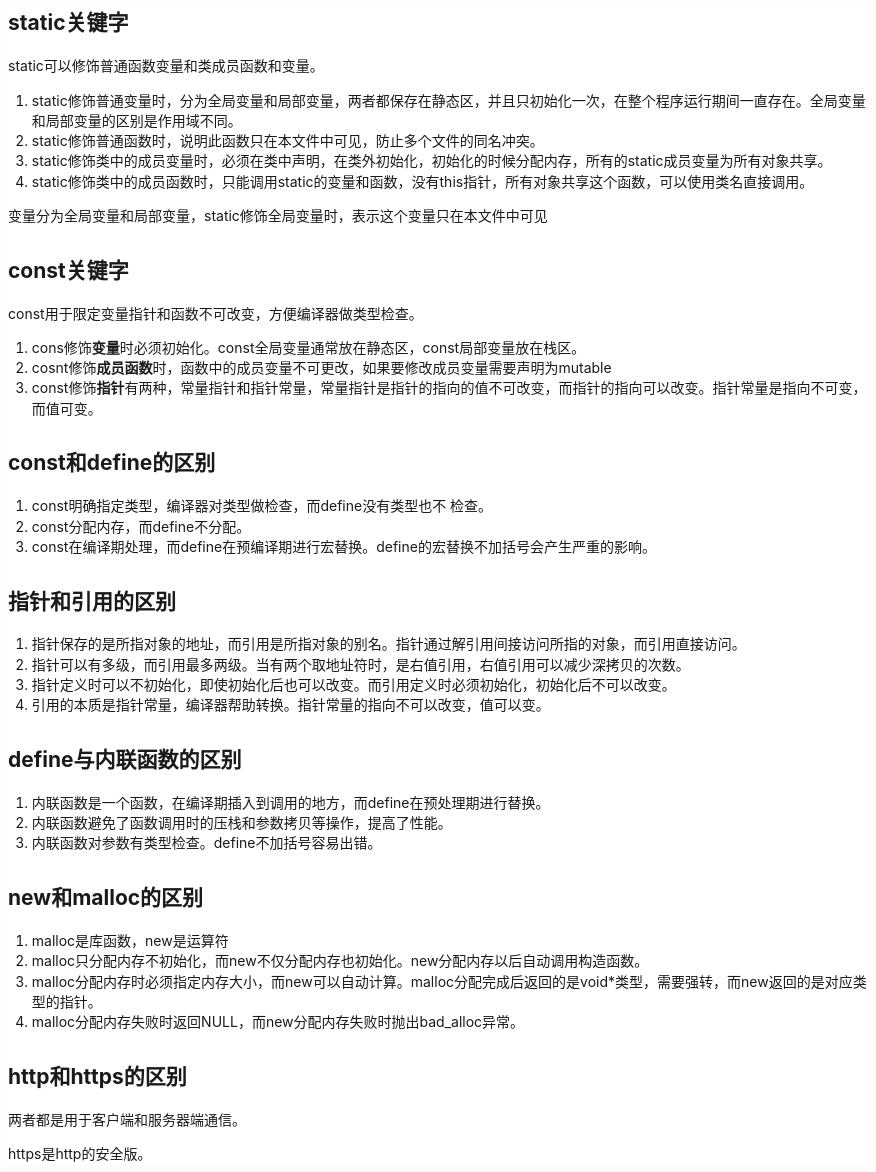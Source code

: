 ## static关键字

static可以修饰普通函数变量和类成员函数和变量。

1.  static修饰普通变量时，分为全局变量和局部变量，两者都保存在静态区，并且只初始化一次，在整个程序运行期间一直存在。全局变量和局部变量的区别是作用域不同。
2.  static修饰普通函数时，说明此函数只在本文件中可见，防止多个文件的同名冲突。
3.  static修饰类中的成员变量时，必须在类中声明，在类外初始化，初始化的时候分配内存，所有的static成员变量为所有对象共享。
4.  static修饰类中的成员函数时，只能调用static的变量和函数，没有this指针，所有对象共享这个函数，可以使用类名直接调用。



变量分为全局变量和局部变量，static修饰全局变量时，表示这个变量只在本文件中可见

## const关键字

const用于限定变量指针和函数不可改变，方便编译器做类型检查。

1.  cons修饰**变量**时必须初始化。const全局变量通常放在静态区，const局部变量放在栈区。
2.  cosnt修饰**成员函数**时，函数中的成员变量不可更改，如果要修改成员变量需要声明为mutable
3.  const修饰**指针**有两种，常量指针和指针常量，常量指针是指针的指向的值不可改变，而指针的指向可以改变。指针常量是指向不可变，而值可变。

## const和define的区别

1.  const明确指定类型，编译器对类型做检查，而define没有类型也不 检查。
2.  const分配内存，而define不分配。
3.  const在编译期处理，而define在预编译期进行宏替换。define的宏替换不加括号会产生严重的影响。

## 指针和引用的区别

1.  指针保存的是所指对象的地址，而引用是所指对象的别名。指针通过解引用间接访问所指的对象，而引用直接访问。
2.  指针可以有多级，而引用最多两级。当有两个取地址符时，是右值引用，右值引用可以减少深拷贝的次数。
3.  指针定义时可以不初始化，即使初始化后也可以改变。而引用定义时必须初始化，初始化后不可以改变。
4.  引用的本质是指针常量，编译器帮助转换。指针常量的指向不可以改变，值可以变。

## define与内联函数的区别

1.  内联函数是一个函数，在编译期插入到调用的地方，而define在预处理期进行替换。
2.  内联函数避免了函数调用时的压栈和参数拷贝等操作，提高了性能。
3.  内联函数对参数有类型检查。define不加括号容易出错。

## new和malloc的区别

1.  malloc是库函数，new是运算符
2.  malloc只分配内存不初始化，而new不仅分配内存也初始化。new分配内存以后自动调用构造函数。
3.  malloc分配内存时必须指定内存大小，而new可以自动计算。malloc分配完成后返回的是void*类型，需要强转，而new返回的是对应类型的指针。
4.  malloc分配内存失败时返回NULL，而new分配内存失败时抛出bad_alloc异常。

## http和https的区别

两者都是用于客户端和服务器端通信。

https是http的安全版。
